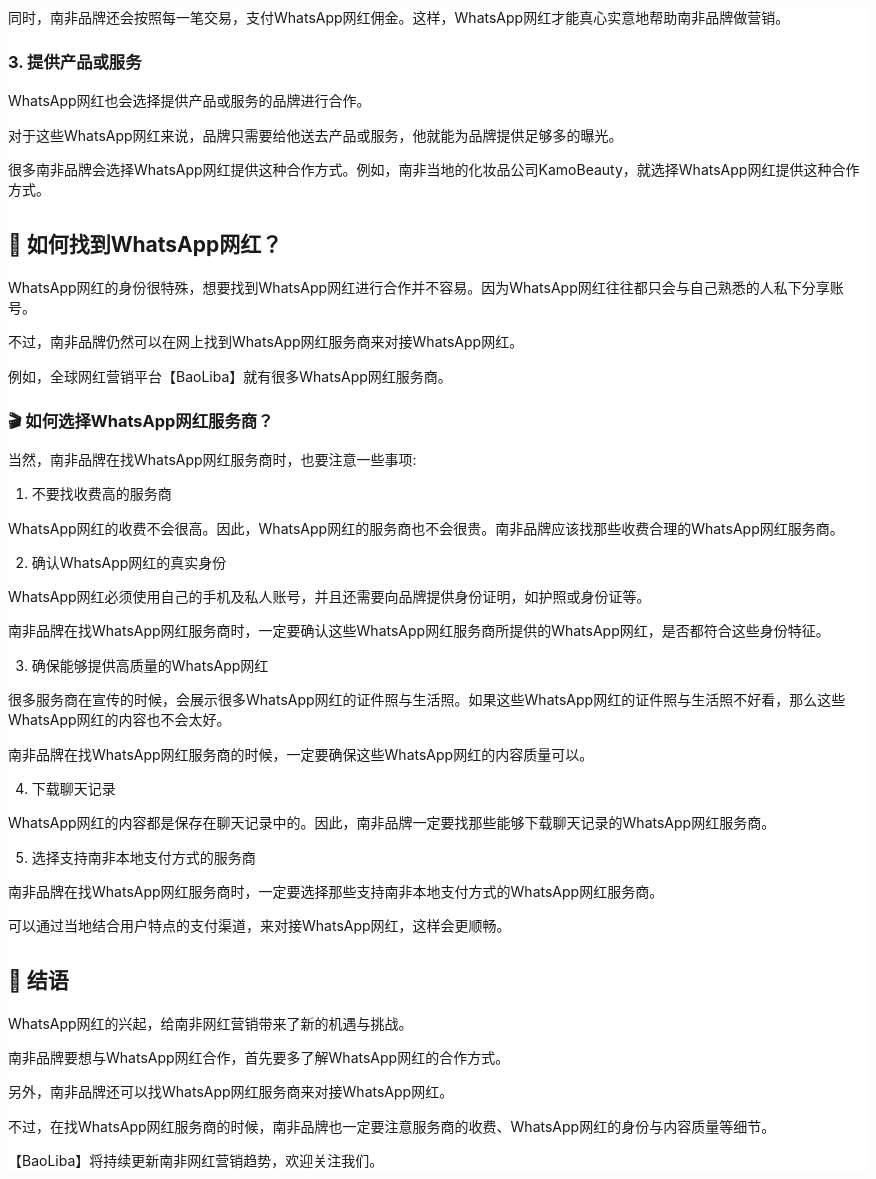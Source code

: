 同时，南非品牌还会按照每一笔交易，支付WhatsApp网红佣金。这样，WhatsApp网红才能真心实意地帮助南非品牌做营销。

### 3. 提供产品或服务

WhatsApp网红也会选择提供产品或服务的品牌进行合作。

对于这些WhatsApp网红来说，品牌只需要给他送去产品或服务，他就能为品牌提供足够多的曝光。

很多南非品牌会选择WhatsApp网红提供这种合作方式。例如，南非当地的化妆品公司KamoBeauty，就选择WhatsApp网红提供这种合作方式。

## 📩 如何找到WhatsApp网红？

WhatsApp网红的身份很特殊，想要找到WhatsApp网红进行合作并不容易。因为WhatsApp网红往往都只会与自己熟悉的人私下分享账号。

不过，南非品牌仍然可以在网上找到WhatsApp网红服务商来对接WhatsApp网红。

例如，全球网红营销平台【BaoLiba】就有很多WhatsApp网红服务商。

### 🎬 如何选择WhatsApp网红服务商？

当然，南非品牌在找WhatsApp网红服务商时，也要注意一些事项:

1. 不要找收费高的服务商 

WhatsApp网红的收费不会很高。因此，WhatsApp网红的服务商也不会很贵。南非品牌应该找那些收费合理的WhatsApp网红服务商。

2. 确认WhatsApp网红的真实身份

WhatsApp网红必须使用自己的手机及私人账号，并且还需要向品牌提供身份证明，如护照或身份证等。

南非品牌在找WhatsApp网红服务商时，一定要确认这些WhatsApp网红服务商所提供的WhatsApp网红，是否都符合这些身份特征。

3. 确保能够提供高质量的WhatsApp网红

很多服务商在宣传的时候，会展示很多WhatsApp网红的证件照与生活照。如果这些WhatsApp网红的证件照与生活照不好看，那么这些WhatsApp网红的内容也不会太好。

南非品牌在找WhatsApp网红服务商的时候，一定要确保这些WhatsApp网红的内容质量可以。

4. 下载聊天记录 

WhatsApp网红的内容都是保存在聊天记录中的。因此，南非品牌一定要找那些能够下载聊天记录的WhatsApp网红服务商。

5. 选择支持南非本地支付方式的服务商

南非品牌在找WhatsApp网红服务商时，一定要选择那些支持南非本地支付方式的WhatsApp网红服务商。

可以通过当地结合用户特点的支付渠道，来对接WhatsApp网红，这样会更顺畅。 

## 👀 结语

WhatsApp网红的兴起，给南非网红营销带来了新的机遇与挑战。

南非品牌要想与WhatsApp网红合作，首先要多了解WhatsApp网红的合作方式。

另外，南非品牌还可以找WhatsApp网红服务商来对接WhatsApp网红。  

不过，在找WhatsApp网红服务商的时候，南非品牌也一定要注意服务商的收费、WhatsApp网红的身份与内容质量等细节。 

【BaoLiba】将持续更新南非网红营销趋势，欢迎关注我们。